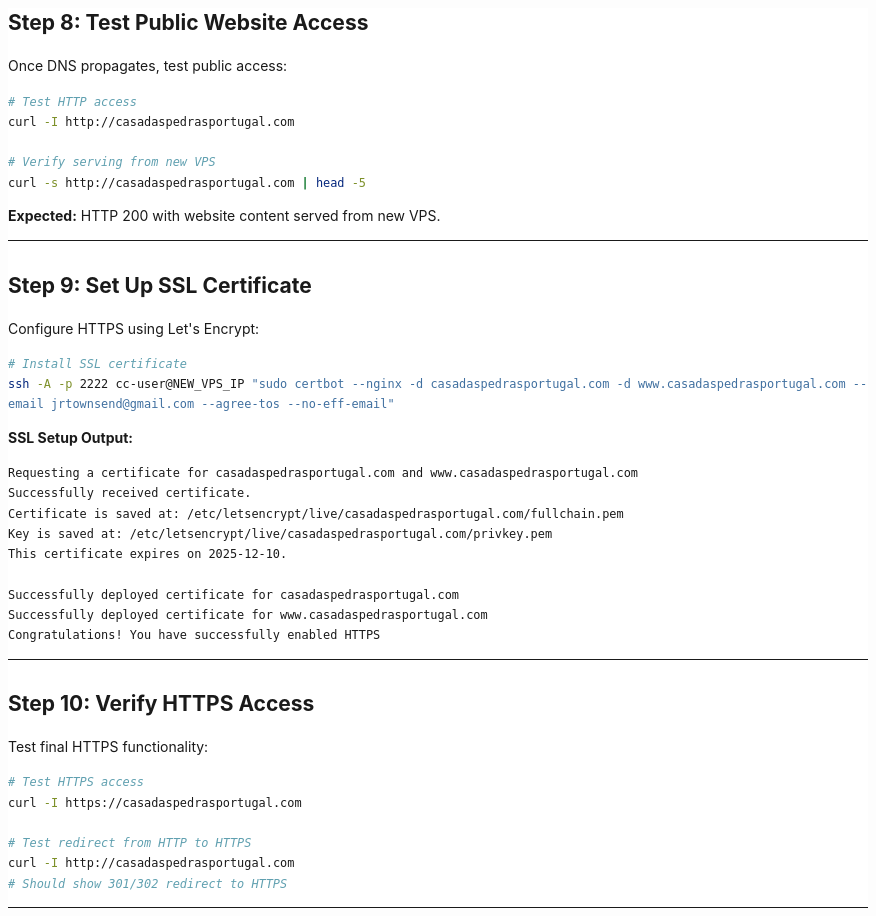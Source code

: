 ## Step 8: Test Public Website Access

Once DNS propagates, test public access:

```bash
# Test HTTP access
curl -I http://casadaspedrasportugal.com

# Verify serving from new VPS
curl -s http://casadaspedrasportugal.com | head -5
```

**Expected:** HTTP 200 with website content served from new VPS.

---

## Step 9: Set Up SSL Certificate

Configure HTTPS using Let's Encrypt:

```bash
# Install SSL certificate
ssh -A -p 2222 cc-user@NEW_VPS_IP "sudo certbot --nginx -d casadaspedrasportugal.com -d www.casadaspedrasportugal.com --email jrtownsend@gmail.com --agree-tos --no-eff-email"
```

**SSL Setup Output:**
```
Requesting a certificate for casadaspedrasportugal.com and www.casadaspedrasportugal.com
Successfully received certificate.
Certificate is saved at: /etc/letsencrypt/live/casadaspedrasportugal.com/fullchain.pem
Key is saved at: /etc/letsencrypt/live/casadaspedrasportugal.com/privkey.pem
This certificate expires on 2025-12-10.

Successfully deployed certificate for casadaspedrasportugal.com
Successfully deployed certificate for www.casadaspedrasportugal.com
Congratulations! You have successfully enabled HTTPS
```

---

## Step 10: Verify HTTPS Access

Test final HTTPS functionality:

```bash
# Test HTTPS access
curl -I https://casadaspedrasportugal.com

# Test redirect from HTTP to HTTPS
curl -I http://casadaspedrasportugal.com
# Should show 301/302 redirect to HTTPS
```

---
